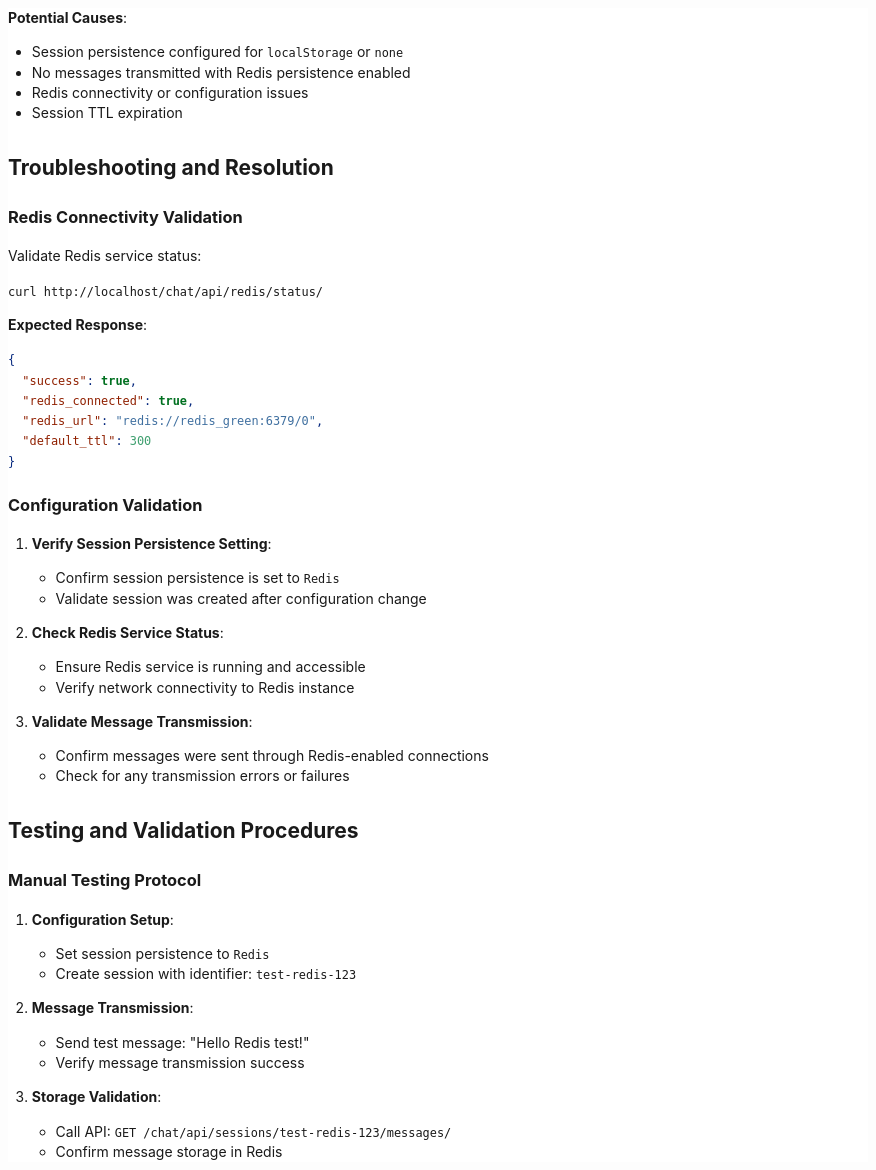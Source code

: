 **Potential Causes**:
- Session persistence configured for `localStorage` or `none`
- No messages transmitted with Redis persistence enabled
- Redis connectivity or configuration issues
- Session TTL expiration

## Troubleshooting and Resolution

### Redis Connectivity Validation

Validate Redis service status:

```bash
curl http://localhost/chat/api/redis/status/
```

**Expected Response**:
```json
{
  "success": true,
  "redis_connected": true,
  "redis_url": "redis://redis_green:6379/0",
  "default_ttl": 300
}
```

### Configuration Validation

1. **Verify Session Persistence Setting**:
   - Confirm session persistence is set to `Redis`
   - Validate session was created after configuration change

2. **Check Redis Service Status**:
   - Ensure Redis service is running and accessible
   - Verify network connectivity to Redis instance

3. **Validate Message Transmission**:
   - Confirm messages were sent through Redis-enabled connections
   - Check for any transmission errors or failures

## Testing and Validation Procedures

### Manual Testing Protocol

1. **Configuration Setup**:
   - Set session persistence to `Redis`
   - Create session with identifier: `test-redis-123`

2. **Message Transmission**:
   - Send test message: "Hello Redis test!"
   - Verify message transmission success

3. **Storage Validation**:
   - Call API: `GET /chat/api/sessions/test-redis-123/messages/`
   - Confirm message storage in Redis
